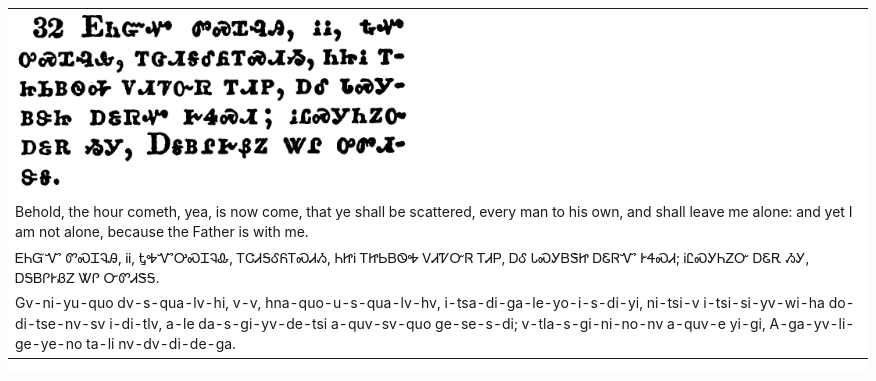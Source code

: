 </tr>
</tbody>
</table>

<table>
<tbody>
<tr class="odd">
<td><a href="041632.png"><img src="041632.png" width="400" /></a></td>
</tr>
<tr class="even">
<td>Behold, the hour cometh, yea, is now come, that ye shall be scattered, every man to his own, and shall leave me alone: and yet I am not alone, because the Father is with me.</td>
</tr>
<tr class="odd">
<td>ᎬᏂᏳᏉ ᏛᏍᏆᎸᎯ, ᎥᎥ, ᎿᎭᏉᎤᏍᏆᎸᎲ, ᎢᏣᏗᎦᎴᏲᎢᏍᏗᏱ, ᏂᏥᎥ ᎢᏥᏏᏴᏫᎭ ᏙᏗᏤᏅᏒ ᎢᏗᏢ, ᎠᎴ ᏓᏍᎩᏴᏕᏥ ᎠᏋᏒᏉ ᎨᏎᏍᏗ; ᎥᏝᏍᎩᏂᏃᏅ ᎠᏋᎡ ᏱᎩ, ᎠᎦᏴᎵᎨᏰᏃ ᏔᎵ ᏅᏛᏗᏕᎦ.</td>
</tr>
<tr class="even">
<td>Gv-ni-yu-quo dv-s-qua-lv-hi, v-v, hna-quo-u-s-qua-lv-hv, i-tsa-di-ga-le-yo-i-s-di-yi, ni-tsi-v i-tsi-si-yv-wi-ha do-di-tse-nv-sv i-di-tlv, a-le da-s-gi-yv-de-tsi a-quv-sv-quo ge-se-s-di; v-tla-s-gi-ni-no-nv a-quv-e yi-gi, A-ga-yv-li-ge-ye-no ta-li nv-dv-di-de-ga.</td>
</tr>
</tbody>
</table>

<table>
<tbody>
<tr class="odd">
